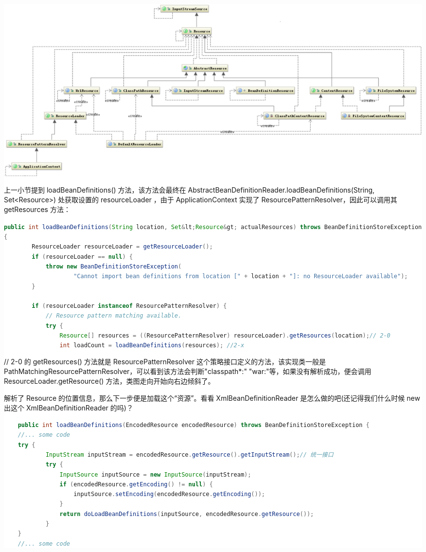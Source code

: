 ![resourceLoader.uml](../resources/resourceLoader.png)

上一小节提到 loadBeanDefinitions() 方法，该方法会最终在 AbstractBeanDefinitionReader.loadBeanDefinitions(String, Set&lt;Resource&gt;) 处获取设置的 resourceLoader ，由于 ApplicationContext 实现了 ResourcePatternResolver，因此可以调用其 getResources 方法：

```java
public int loadBeanDefinitions(String location, Set&lt;Resource&gt; actualResources) throws BeanDefinitionStoreException {
		ResourceLoader resourceLoader = getResourceLoader();
		if (resourceLoader == null) {
			throw new BeanDefinitionStoreException(
					"Cannot import bean definitions from location [" + location + "]: no ResourceLoader available");
		}

		if (resourceLoader instanceof ResourcePatternResolver) {
			// Resource pattern matching available.
			try {
				Resource[] resources = ((ResourcePatternResolver) resourceLoader).getResources(location);// 2-0
				int loadCount = loadBeanDefinitions(resources); //2-x
```
// 2-0 的 getResources() 方法就是 ResourcePatternResolver 这个策略接口定义的方法，该实现类一般是 PathMatchingResourcePatternResolver，可以看到该方法会判断"classpath*:" "war:"等，如果没有解析成功，便会调用 ResourceLoader.getResource() 方法，类图走向开始向右边倾斜了。

解析了 Resource 的位置信息，那么下一步便是加载这个“资源”。看看 XmlBeanDefinitionReader 是怎么做的吧(还记得我们什么时候 new 出这个 XmlBeanDefinitionReader 的吗)？

```java
	public int loadBeanDefinitions(EncodedResource encodedResource) throws BeanDefinitionStoreException {
    //... some code
    try {
			InputStream inputStream = encodedResource.getResource().getInputStream();// 统一接口
			try {
				InputSource inputSource = new InputSource(inputStream);
				if (encodedResource.getEncoding() != null) {
					inputSource.setEncoding(encodedResource.getEncoding());
				}
				return doLoadBeanDefinitions(inputSource, encodedResource.getResource());
			}
    }
    //... some code
```